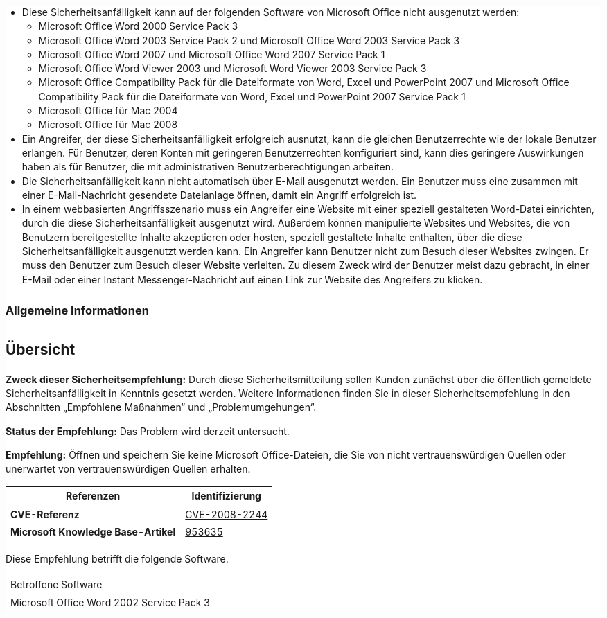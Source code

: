-   Diese Sicherheitsanfälligkeit kann auf der folgenden Software von Microsoft Office nicht ausgenutzt werden:
    -   Microsoft Office Word 2000 Service Pack 3
    -   Microsoft Office Word 2003 Service Pack 2 und Microsoft Office Word 2003 Service Pack 3
    -   Microsoft Office Word 2007 und Microsoft Office Word 2007 Service Pack 1
    -   Microsoft Office Word Viewer 2003 und Microsoft Word Viewer 2003 Service Pack 3
    -   Microsoft Office Compatibility Pack für die Dateiformate von Word, Excel und PowerPoint 2007 und Microsoft Office Compatibility Pack für die Dateiformate von Word, Excel und PowerPoint 2007 Service Pack 1
    -   Microsoft Office für Mac 2004
    -   Microsoft Office für Mac 2008
-   Ein Angreifer, der diese Sicherheitsanfälligkeit erfolgreich ausnutzt, kann die gleichen Benutzerrechte wie der lokale Benutzer erlangen. Für Benutzer, deren Konten mit geringeren Benutzerrechten konfiguriert sind, kann dies geringere Auswirkungen haben als für Benutzer, die mit administrativen Benutzerberechtigungen arbeiten.
-   Die Sicherheitsanfälligkeit kann nicht automatisch über E-Mail ausgenutzt werden. Ein Benutzer muss eine zusammen mit einer E-Mail-Nachricht gesendete Dateianlage öffnen, damit ein Angriff erfolgreich ist.
-   In einem webbasierten Angriffsszenario muss ein Angreifer eine Website mit einer speziell gestalteten Word-Datei einrichten, durch die diese Sicherheitsanfälligkeit ausgenutzt wird. Außerdem können manipulierte Websites und Websites, die von Benutzern bereitgestellte Inhalte akzeptieren oder hosten, speziell gestaltete Inhalte enthalten, über die diese Sicherheitsanfälligkeit ausgenutzt werden kann. Ein Angreifer kann Benutzer nicht zum Besuch dieser Websites zwingen. Er muss den Benutzer zum Besuch dieser Website verleiten. Zu diesem Zweck wird der Benutzer meist dazu gebracht, in einer E-Mail oder einer Instant Messenger-Nachricht auf einen Link zur Website des Angreifers zu klicken.

### Allgemeine Informationen

Übersicht
---------

<span></span>
**Zweck dieser Sicherheitsempfehlung:** Durch diese Sicherheitsmitteilung sollen Kunden zunächst über die öffentlich gemeldete Sicherheitsanfälligkeit in Kenntnis gesetzt werden. Weitere Informationen finden Sie in dieser Sicherheitsempfehlung in den Abschnitten „Empfohlene Maßnahmen“ und „Problemumgehungen“.

**Status der Empfehlung:** Das Problem wird derzeit untersucht.

**Empfehlung:** Öffnen und speichern Sie keine Microsoft Office-Dateien, die Sie von nicht vertrauenswürdigen Quellen oder unerwartet von vertrauenswürdigen Quellen erhalten.

| Referenzen                           | Identifizierung                                                                  |
|--------------------------------------|----------------------------------------------------------------------------------|
| **CVE-Referenz**                     | [CVE-2008-2244](http://www.cve.mitre.org/cgi-bin/cvename.cgi?name=cve-2008-2244) |
| **Microsoft Knowledge Base-Artikel** | [953635](http://support.microsoft.com/kb/953635)                                 |

Diese Empfehlung betrifft die folgende Software.

|                                           |
|-------------------------------------------|
| Betroffene Software                       |
| Microsoft Office Word 2002 Service Pack 3 |
